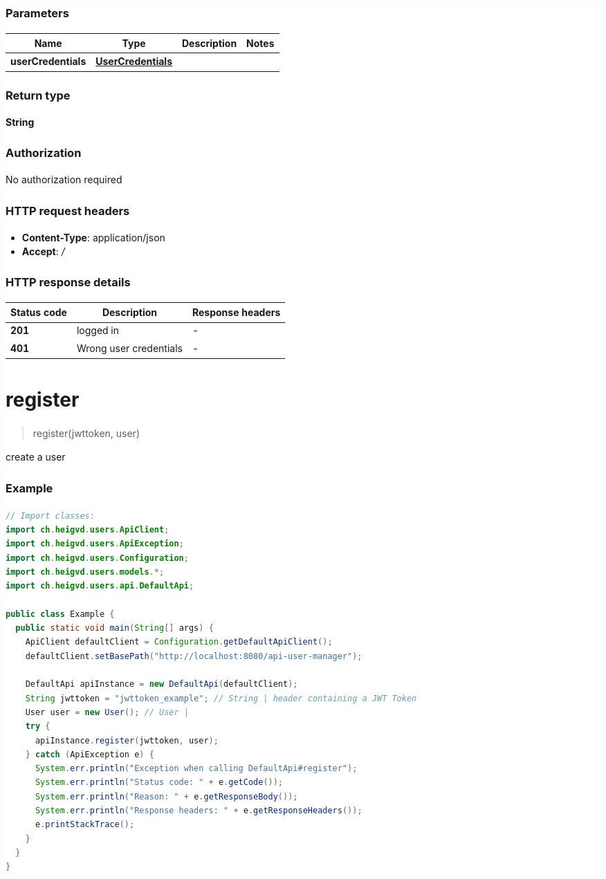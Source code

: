 ### Parameters

Name | Type | Description  | Notes
------------- | ------------- | ------------- | -------------
 **userCredentials** | [**UserCredentials**](UserCredentials.md)|  |

### Return type

**String**

### Authorization

No authorization required

### HTTP request headers

 - **Content-Type**: application/json
 - **Accept**: */*

### HTTP response details
| Status code | Description | Response headers |
|-------------|-------------|------------------|
**201** | logged in |  -  |
**401** | Wrong user credentials |  -  |

<a name="register"></a>
# **register**
> register(jwttoken, user)



create a user

### Example
```java
// Import classes:
import ch.heigvd.users.ApiClient;
import ch.heigvd.users.ApiException;
import ch.heigvd.users.Configuration;
import ch.heigvd.users.models.*;
import ch.heigvd.users.api.DefaultApi;

public class Example {
  public static void main(String[] args) {
    ApiClient defaultClient = Configuration.getDefaultApiClient();
    defaultClient.setBasePath("http://localhost:8080/api-user-manager");

    DefaultApi apiInstance = new DefaultApi(defaultClient);
    String jwttoken = "jwttoken_example"; // String | header containing a JWT Token
    User user = new User(); // User | 
    try {
      apiInstance.register(jwttoken, user);
    } catch (ApiException e) {
      System.err.println("Exception when calling DefaultApi#register");
      System.err.println("Status code: " + e.getCode());
      System.err.println("Reason: " + e.getResponseBody());
      System.err.println("Response headers: " + e.getResponseHeaders());
      e.printStackTrace();
    }
  }
}
```

